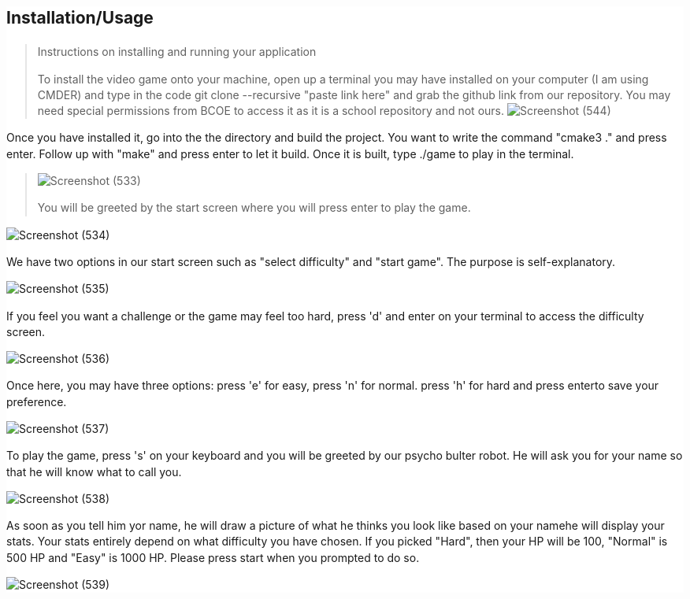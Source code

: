  ## Installation/Usage
 > Instructions on installing and running your application
 > 
 > To install the video game onto your machine, open up a terminal you may have installed on your computer (I am using CMDER) and 
 > type in the code git clone --recursive "paste link here" and grab the github link from our repository. You may need special
 > permissions from BCOE to access it as it is a school repository and not ours. 
 > ![Screenshot (544)](https://user-images.githubusercontent.com/57507406/110684005-79e19500-8191-11eb-89ee-b72af42a35e8.png)
 > 
Once you have installed it, go into the the directory and build the project. You want to write the command "cmake3 ." and press enter. 
Follow up with "make" and press enter to let it build. Once it is built, type ./game to play in the terminal. 

 > ![Screenshot (533)](https://user-images.githubusercontent.com/57507406/110683387-cd9fae80-8190-11eb-98c7-4a0108fe0aec.png)
 > 
 > You will be greeted by the start screen where you will press enter to play the game. 
 > 
![Screenshot (534)](https://user-images.githubusercontent.com/57507406/110683522-f88a0280-8190-11eb-9474-db87585207a2.png)

We have two options in our start screen such as "select difficulty" and "start game". The purpose is self-explanatory. 

![Screenshot (535)](https://user-images.githubusercontent.com/57507406/110683564-03449780-8191-11eb-9158-da3e50eaf3e7.png)

If you feel you want a challenge or the game may feel too hard, press 'd' and enter on your terminal to access the difficulty screen.

![Screenshot (536)](https://user-images.githubusercontent.com/57507406/110683617-13f50d80-8191-11eb-8dbe-eaab9a791eec.png)

Once  here, you may have three options: press 'e' for easy, press 'n' for normal. press 'h' for hard and press enterto save your preference.

![Screenshot (537)](https://user-images.githubusercontent.com/57507406/110683646-1c4d4880-8191-11eb-8c88-d597e572cadd.png)

To play the game, press 's' on your keyboard and you will be greeted by our psycho bulter robot. He will ask you for your name
so that he will know what to call you. 

![Screenshot (538)](https://user-images.githubusercontent.com/57507406/110683688-28390a80-8191-11eb-8fe0-80c68b0f8a46.png)

 As soon as you tell him yor name, he will draw a picture of what he thinks you look 
like based on your namehe will display your stats. Your stats entirely depend on what difficulty you have chosen. If you
picked "Hard", then your HP will be 100, "Normal" is 500 HP and "Easy" is 1000 HP. Please press start when you prompted to do so. 

![Screenshot (539)](https://user-images.githubusercontent.com/57507406/110683722-2ff8af00-8191-11eb-838d-d935a44b4293.png)
